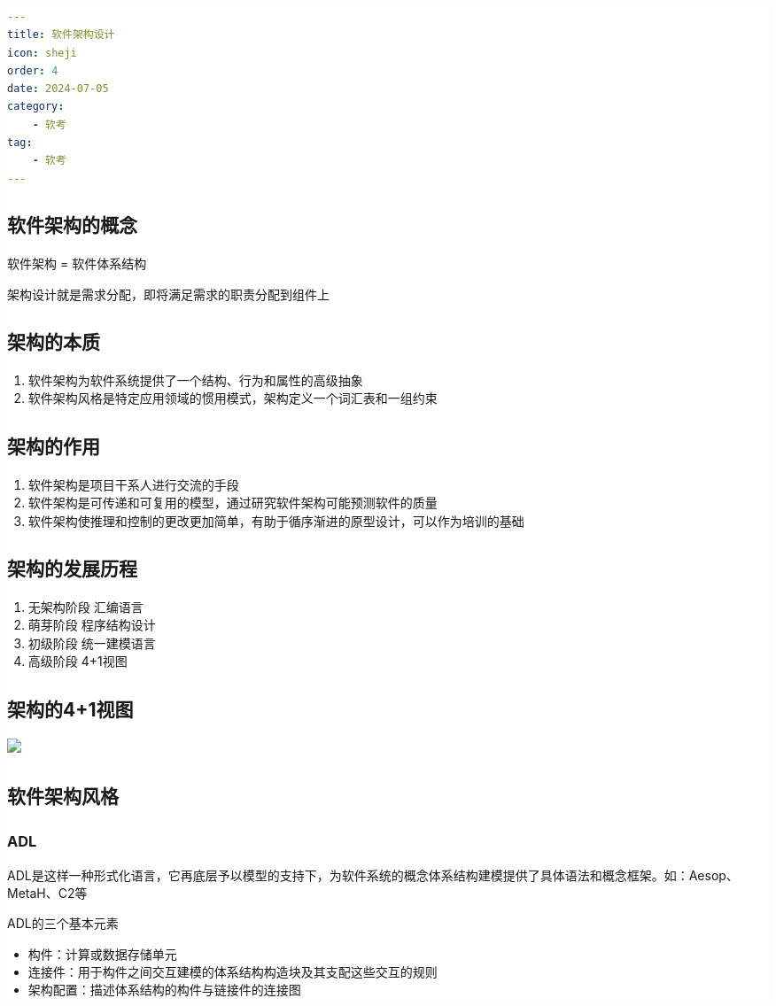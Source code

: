 ```yaml
---
title: 软件架构设计
icon: sheji
order: 4
date: 2024-07-05
category:
    - 软考
tag:
    - 软考
---
```



## 软件架构的概念

软件架构 = 软件体系结构

架构设计就是需求分配，即将满足需求的职责分配到组件上

## 架构的本质

1. 软件架构为软件系统提供了一个结构、行为和属性的高级抽象
2. 软件架构风格是特定应用领域的惯用模式，架构定义一个词汇表和一组约束

## 架构的作用

1. 软件架构是项目干系人进行交流的手段
2. 软件架构是可传递和可复用的模型，通过研究软件架构可能预测软件的质量
3. 软件架构使推理和控制的更改更加简单，有助于循序渐进的原型设计，可以作为培训的基础

## 架构的发展历程

1. 无架构阶段 汇编语言
2. 萌芽阶段 程序结构设计
3. 初级阶段 统一建模语言
4. 高级阶段 4+1视图

## 架构的4+1视图

![ ](/img/softExamination/41.jpg)

## 软件架构风格

### ADL

ADL是这样一种形式化语言，它再底层予以模型的支持下，为软件系统的概念体系结构建模提供了具体语法和概念框架。如：Aesop、MetaH、C2等

ADL的三个基本元素

- 构件：计算或数据存储单元
- 连接件：用于构件之间交互建模的体系结构构造块及其支配这些交互的规则
- 架构配置：描述体系结构的构件与链接件的连接图

